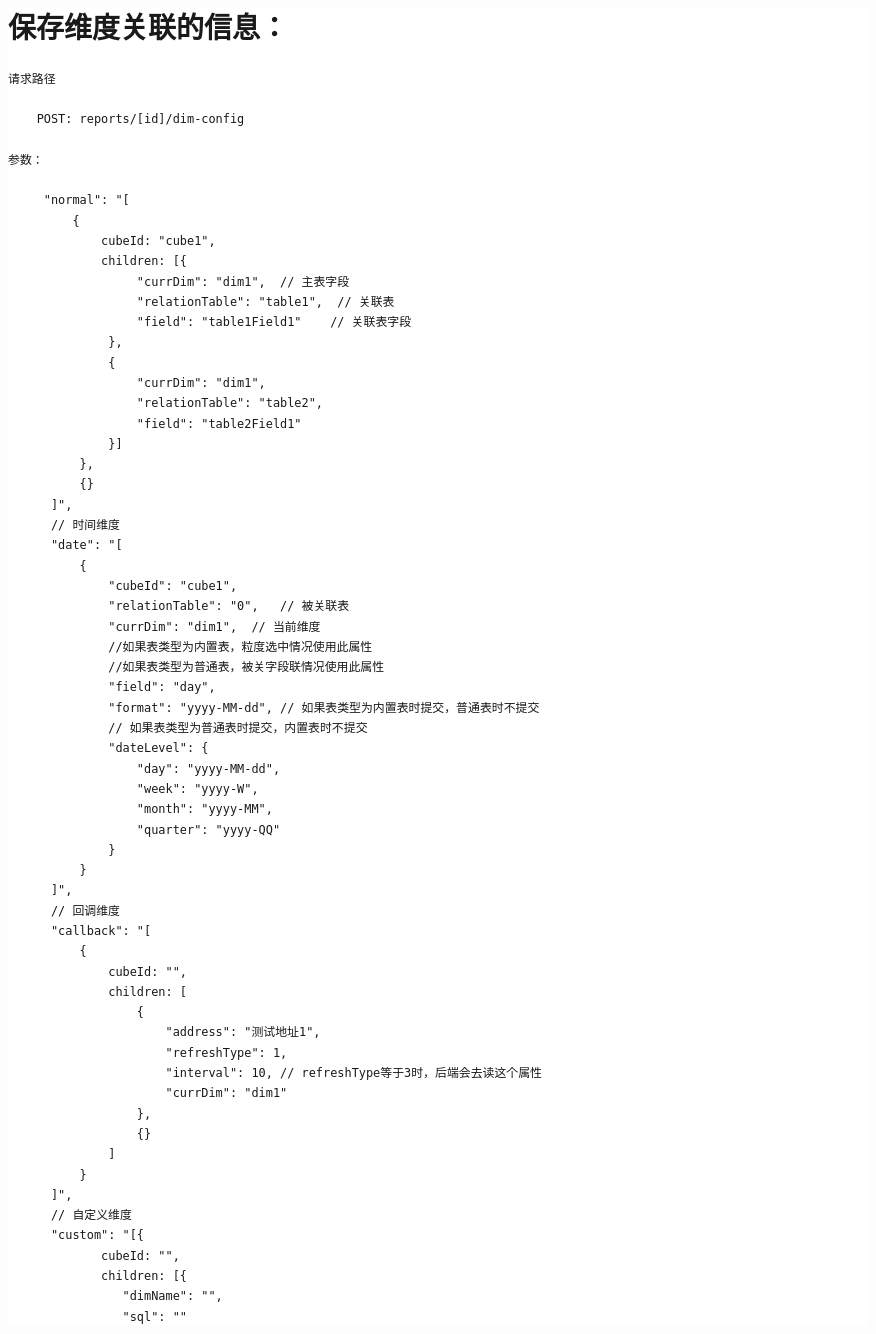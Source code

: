# 保存维度关联的信息： #

    请求路径

        POST: reports/[id]/dim-config

    参数：

         "normal": "[
             {
                 cubeId: "cube1",
                 children: [{
                      "currDim": "dim1",  // 主表字段
                      "relationTable": "table1",  // 关联表
                      "field": "table1Field1"    // 关联表字段
                  },
                  {
                      "currDim": "dim1",
                      "relationTable": "table2",
                      "field": "table2Field1"
                  }]
              },
              {}
          ]",
          // 时间维度
          "date": "[
              {
                  "cubeId": "cube1",
                  "relationTable": "0",   // 被关联表
                  "currDim": "dim1",  // 当前维度
                  //如果表类型为内置表，粒度选中情况使用此属性
                  //如果表类型为普通表，被关字段联情况使用此属性
                  "field": "day",
                  "format": "yyyy-MM-dd", // 如果表类型为内置表时提交，普通表时不提交
                  // 如果表类型为普通表时提交，内置表时不提交
                  "dateLevel": {
                      "day": "yyyy-MM-dd",
                      "week": "yyyy-W",
                      "month": "yyyy-MM",
                      "quarter": "yyyy-QQ"
                  }
              }
          ]",
          // 回调维度
          "callback": "[
              {
                  cubeId: "",
                  children: [
                      {
                          "address": "测试地址1",
                          "refreshType": 1,
                          "interval": 10, // refreshType等于3时，后端会去读这个属性
                          "currDim": "dim1"
                      },
                      {}
                  ]
              }
          ]",
          // 自定义维度
          "custom": "[{
                 cubeId: "",
                 children: [{
                    "dimName": "",
                    "sql": ""